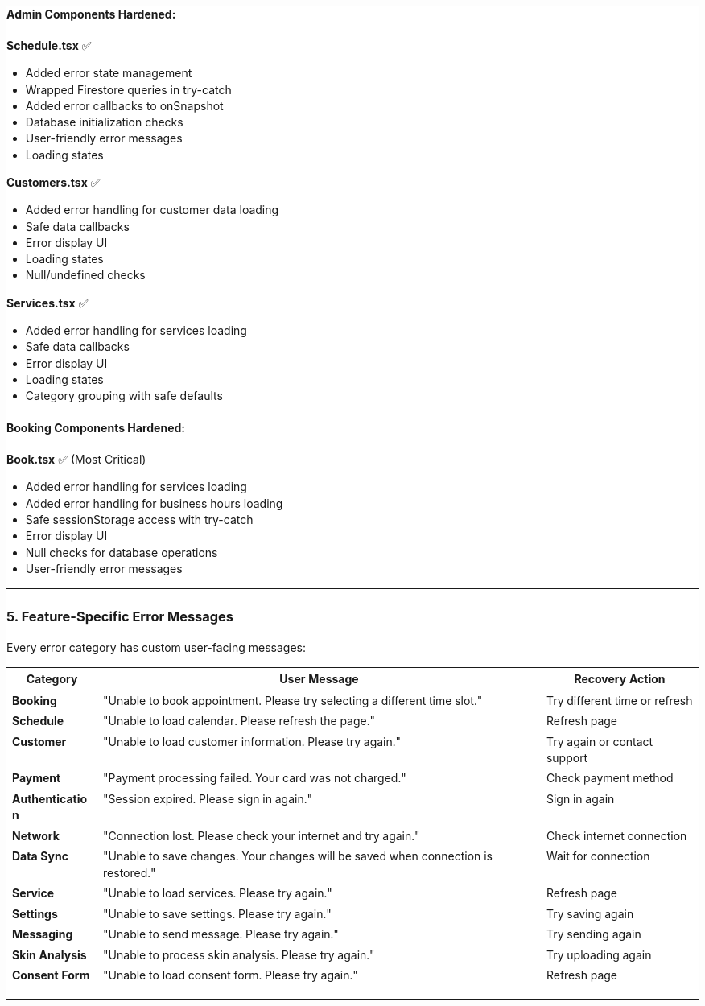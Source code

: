 #### **Admin Components Hardened:**

**Schedule.tsx** ✅
- Added error state management
- Wrapped Firestore queries in try-catch
- Added error callbacks to onSnapshot
- Database initialization checks
- User-friendly error messages
- Loading states

**Customers.tsx** ✅
- Added error handling for customer data loading
- Safe data callbacks
- Error display UI
- Loading states
- Null/undefined checks

**Services.tsx** ✅
- Added error handling for services loading
- Safe data callbacks
- Error display UI
- Loading states
- Category grouping with safe defaults

#### **Booking Components Hardened:**

**Book.tsx** ✅ (Most Critical)
- Added error handling for services loading
- Added error handling for business hours loading
- Safe sessionStorage access with try-catch
- Error display UI
- Null checks for database operations
- User-friendly error messages

---

### 5. Feature-Specific Error Messages

Every error category has custom user-facing messages:

| Category | User Message | Recovery Action |
|----------|-------------|-----------------|
| **Booking** | "Unable to book appointment. Please try selecting a different time slot." | Try different time or refresh |
| **Schedule** | "Unable to load calendar. Please refresh the page." | Refresh page |
| **Customer** | "Unable to load customer information. Please try again." | Try again or contact support |
| **Payment** | "Payment processing failed. Your card was not charged." | Check payment method |
| **Authentication** | "Session expired. Please sign in again." | Sign in again |
| **Network** | "Connection lost. Please check your internet and try again." | Check internet connection |
| **Data Sync** | "Unable to save changes. Your changes will be saved when connection is restored." | Wait for connection |
| **Service** | "Unable to load services. Please try again." | Refresh page |
| **Settings** | "Unable to save settings. Please try again." | Try saving again |
| **Messaging** | "Unable to send message. Please try again." | Try sending again |
| **Skin Analysis** | "Unable to process skin analysis. Please try again." | Try uploading again |
| **Consent Form** | "Unable to load consent form. Please try again." | Refresh page |

---